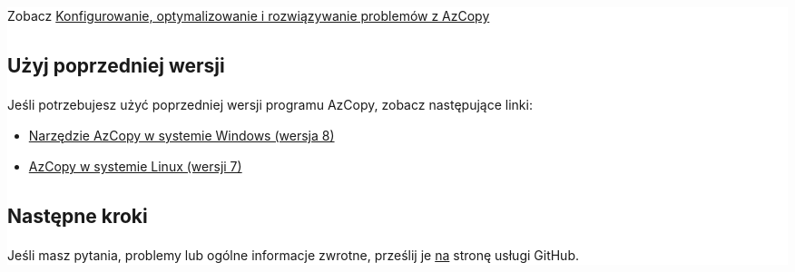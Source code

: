 Zobacz [Konfigurowanie, optymalizowanie i rozwiązywanie problemów z AzCopy](storage-use-azcopy-configure.md)

## <a name="use-a-previous-version"></a>Użyj poprzedniej wersji

Jeśli potrzebujesz użyć poprzedniej wersji programu AzCopy, zobacz następujące linki:

- [Narzędzie AzCopy w systemie Windows (wersja 8)](/previous-versions/azure/storage/storage-use-azcopy)

- [AzCopy w systemie Linux (wersji 7)](/previous-versions/azure/storage/storage-use-azcopy-linux)

## <a name="next-steps"></a>Następne kroki

Jeśli masz pytania, problemy lub ogólne informacje zwrotne, prześlij je [na](https://github.com/Azure/azure-storage-azcopy) stronę usługi GitHub.
